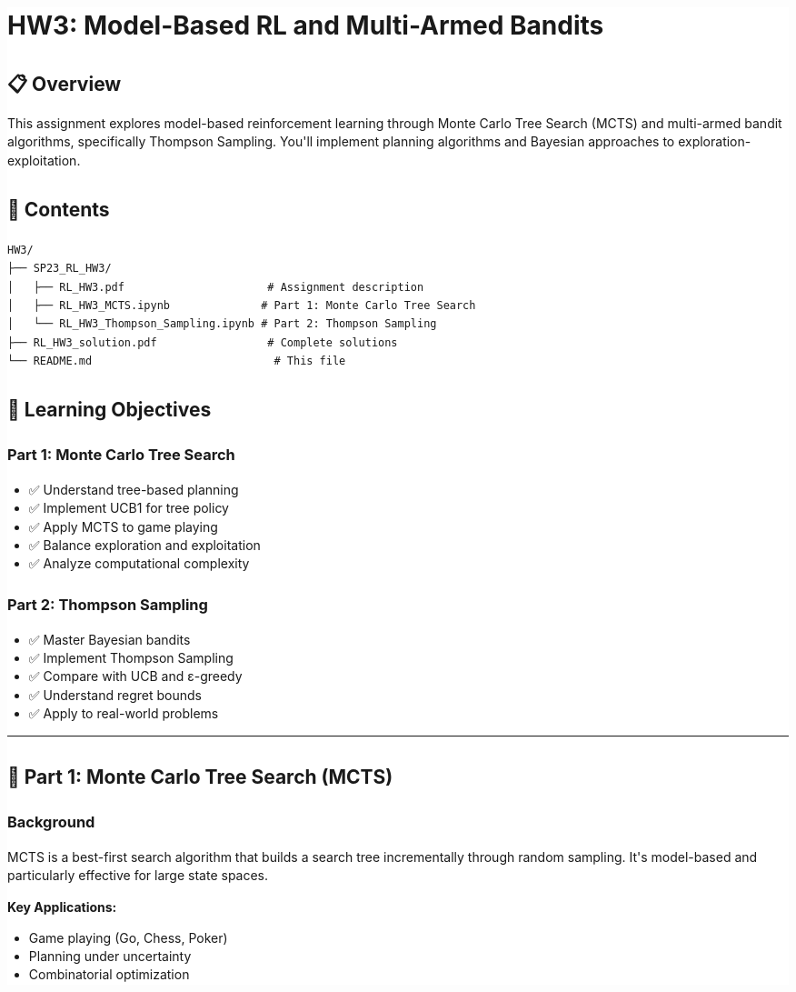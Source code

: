 # HW3: Model-Based RL and Multi-Armed Bandits

## 📋 Overview

This assignment explores model-based reinforcement learning through Monte Carlo Tree Search (MCTS) and multi-armed bandit algorithms, specifically Thompson Sampling. You'll implement planning algorithms and Bayesian approaches to exploration-exploitation.

## 📂 Contents

```
HW3/
├── SP23_RL_HW3/
│   ├── RL_HW3.pdf                      # Assignment description
│   ├── RL_HW3_MCTS.ipynb              # Part 1: Monte Carlo Tree Search
│   └── RL_HW3_Thompson_Sampling.ipynb # Part 2: Thompson Sampling
├── RL_HW3_solution.pdf                 # Complete solutions
└── README.md                            # This file
```

## 🎯 Learning Objectives

### Part 1: Monte Carlo Tree Search

- ✅ Understand tree-based planning
- ✅ Implement UCB1 for tree policy
- ✅ Apply MCTS to game playing
- ✅ Balance exploration and exploitation
- ✅ Analyze computational complexity

### Part 2: Thompson Sampling

- ✅ Master Bayesian bandits
- ✅ Implement Thompson Sampling
- ✅ Compare with UCB and ε-greedy
- ✅ Understand regret bounds
- ✅ Apply to real-world problems

---

## 🌲 Part 1: Monte Carlo Tree Search (MCTS)

### Background

MCTS is a best-first search algorithm that builds a search tree incrementally through random sampling. It's model-based and particularly effective for large state spaces.

**Key Applications:**

- Game playing (Go, Chess, Poker)
- Planning under uncertainty
- Combinatorial optimization
